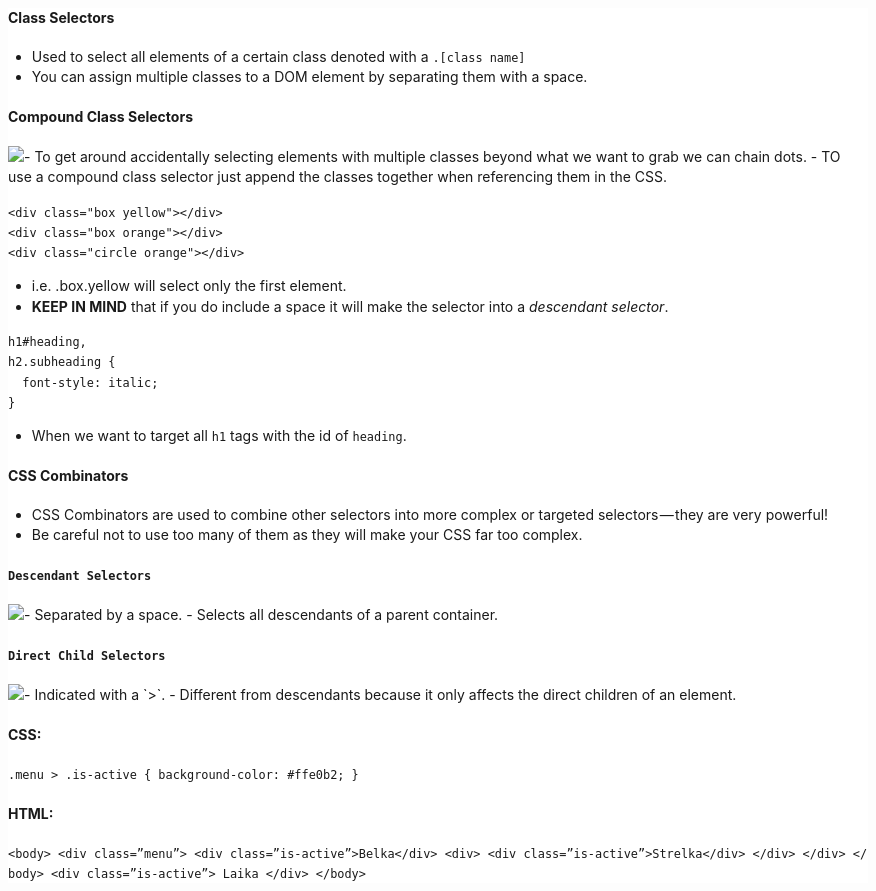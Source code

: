 ```
```

#### **Class Selectors**

* Used to select all elements of a certain class denoted with a `.[class name]`
* You can assign multiple classes to a DOM element by separating them with a space.

#### **Compound Class Selectors**

![](https://cdn-images-1.medium.com/max/800/1\*iIOiP-ML\_k6g0yTxZQyQ4A.png)- To get around accidentally selecting elements with multiple classes beyond what we want to grab we can chain dots. - TO use a compound class selector just append the classes together when referencing them in the CSS.

```
<div class="box yellow"></div>
<div class="box orange"></div>
<div class="circle orange"></div>
```

* i.e. .box.yellow will select only the first element.
* **KEEP IN MIND** that if you do include a space it will make the selector into a _descendant selector_.

```
h1#heading,
h2.subheading {
  font-style: italic;
}
```

* When we want to target all `h1` tags with the id of `heading`.

#### **CSS Combinators**

* CSS Combinators are used to combine other selectors into more complex or targeted selectors — they are very powerful!
* Be careful not to use too many of them as they will make your CSS far too complex.

#### `Descendant Selectors`

![](https://cdn-images-1.medium.com/max/800/1\*YPkGcUc4gf2WtJYdf6Yvmg.png)- Separated by a space. - Selects all descendants of a parent container.

#### `Direct Child Selectors`

![](https://cdn-images-1.medium.com/max/800/0\*SByLFbio2RGGnFHj.jpg)- Indicated with a \`>\`. - Different from descendants because it only affects the direct children of an element.

#### CSS:

```
.menu > .is-active { background-color: #ffe0b2; }
```

#### HTML:

```
<body> <div class=”menu”> <div class=”is-active”>Belka</div> <div> <div class=”is-active”>Strelka</div> </div> </div> </body> <div class=”is-active”> Laika </div> </body>
```
